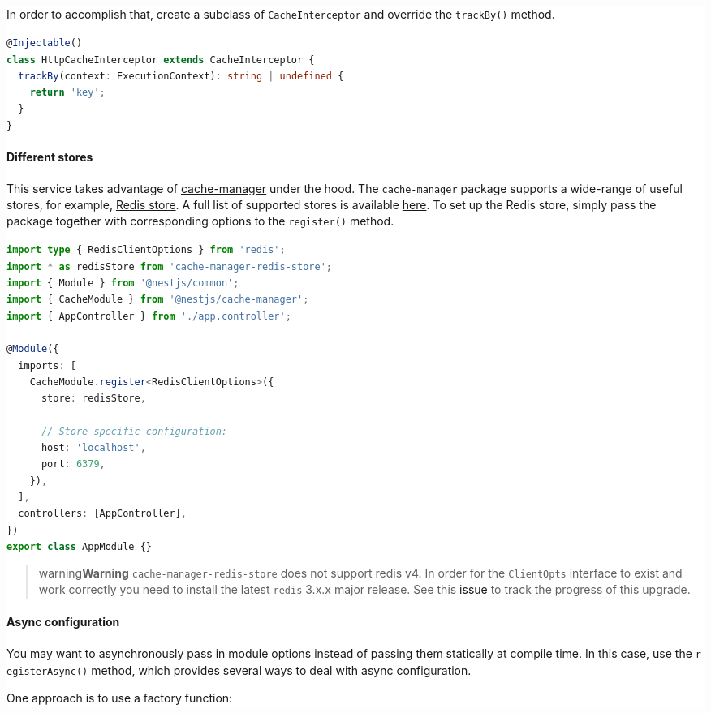 In order to accomplish that, create a subclass of `CacheInterceptor` and override the `trackBy()` method.

```typescript
@Injectable()
class HttpCacheInterceptor extends CacheInterceptor {
  trackBy(context: ExecutionContext): string | undefined {
    return 'key';
  }
}
```

#### Different stores

This service takes advantage of [cache-manager](https://github.com/node-cache-manager/node-cache-manager) under the hood. The `cache-manager` package supports a wide-range of useful stores, for example, [Redis store](https://github.com/dabroek/node-cache-manager-redis-store). A full list of supported stores is available [here](https://github.com/node-cache-manager/node-cache-manager#store-engines). To set up the Redis store, simply pass the package together with corresponding options to the `register()` method.

```typescript
import type { RedisClientOptions } from 'redis';
import * as redisStore from 'cache-manager-redis-store';
import { Module } from '@nestjs/common';
import { CacheModule } from '@nestjs/cache-manager';
import { AppController } from './app.controller';

@Module({
  imports: [
    CacheModule.register<RedisClientOptions>({
      store: redisStore,

      // Store-specific configuration:
      host: 'localhost',
      port: 6379,
    }),
  ],
  controllers: [AppController],
})
export class AppModule {}
```

> warning**Warning** `cache-manager-redis-store` does not support redis v4. In order for the `ClientOpts` interface to exist and work correctly you need to install the
> latest `redis` 3.x.x major release. See this [issue](https://github.com/dabroek/node-cache-manager-redis-store/issues/40) to track the progress of this upgrade.

#### Async configuration

You may want to asynchronously pass in module options instead of passing them statically at compile time. In this case, use the `registerAsync()` method, which provides several ways to deal with async configuration.

One approach is to use a factory function:
